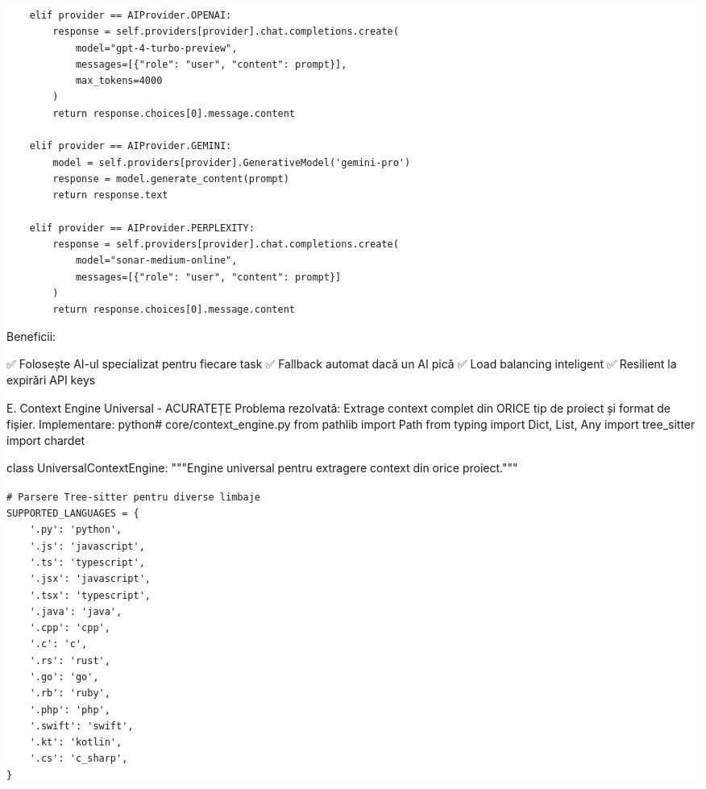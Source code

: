         elif provider == AIProvider.OPENAI:
            response = self.providers[provider].chat.completions.create(
                model="gpt-4-turbo-preview",
                messages=[{"role": "user", "content": prompt}],
                max_tokens=4000
            )
            return response.choices[0].message.content
        
        elif provider == AIProvider.GEMINI:
            model = self.providers[provider].GenerativeModel('gemini-pro')
            response = model.generate_content(prompt)
            return response.text
        
        elif provider == AIProvider.PERPLEXITY:
            response = self.providers[provider].chat.completions.create(
                model="sonar-medium-online",
                messages=[{"role": "user", "content": prompt}]
            )
            return response.choices[0].message.content
Beneficii:

✅ Folosește AI-ul specializat pentru fiecare task
✅ Fallback automat dacă un AI pică
✅ Load balancing inteligent
✅ Resilient la expirări API keys


E. Context Engine Universal - ACURATEȚE
Problema rezolvată: Extrage context complet din ORICE tip de proiect și format de fișier.
Implementare:
python# core/context_engine.py
from pathlib import Path
from typing import Dict, List, Any
import tree_sitter
import chardet

class UniversalContextEngine:
    """Engine universal pentru extragere context din orice proiect."""
    
    # Parsere Tree-sitter pentru diverse limbaje
    SUPPORTED_LANGUAGES = {
        '.py': 'python',
        '.js': 'javascript',
        '.ts': 'typescript',
        '.jsx': 'javascript',
        '.tsx': 'typescript',
        '.java': 'java',
        '.cpp': 'cpp',
        '.c': 'c',
        '.rs': 'rust',
        '.go': 'go',
        '.rb': 'ruby',
        '.php': 'php',
        '.swift': 'swift',
        '.kt': 'kotlin',
        '.cs': 'c_sharp',
    }
    